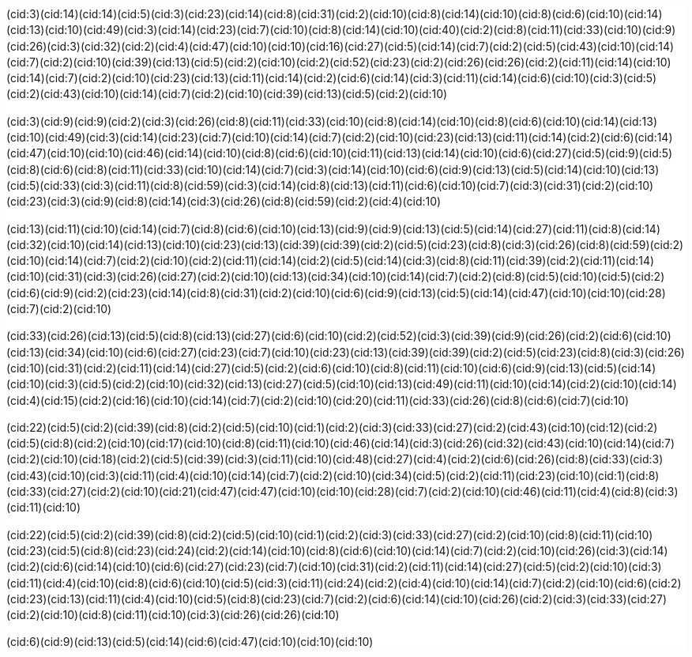 (cid:3)(cid:14)(cid:14)(cid:5)(cid:3)(cid:23)(cid:14)(cid:8)(cid:31)(cid:2)(cid:10)(cid:8)(cid:14)(cid:10)(cid:8)(cid:6)(cid:10)(cid:14)(cid:13)(cid:10)(cid:49)(cid:3)(cid:14)(cid:23)(cid:7)(cid:10)(cid:8)(cid:14)(cid:10)(cid:40)(cid:2)(cid:8)(cid:11)(cid:33)(cid:10)(cid:9)(cid:26)(cid:3)(cid:32)(cid:2)(cid:4)(cid:47)(cid:10)(cid:10)(cid:16)(cid:27)(cid:5)(cid:14)(cid:7)(cid:2)(cid:5)(cid:43)(cid:10)(cid:14)(cid:7)(cid:2)(cid:10)(cid:39)(cid:13)(cid:5)(cid:2)(cid:10)(cid:2)(cid:52)(cid:23)(cid:2)(cid:26)(cid:26)(cid:2)(cid:11)(cid:14)(cid:10)(cid:14)(cid:7)(cid:2)(cid:10)(cid:23)(cid:13)(cid:11)(cid:14)(cid:2)(cid:6)(cid:14)(cid:3)(cid:11)(cid:14)(cid:6)(cid:10)(cid:3)(cid:5)(cid:2)(cid:43)(cid:10)(cid:14)(cid:7)(cid:2)(cid:10)(cid:39)(cid:13)(cid:5)(cid:2)(cid:10)

(cid:3)(cid:9)(cid:9)(cid:2)(cid:3)(cid:26)(cid:8)(cid:11)(cid:33)(cid:10)(cid:8)(cid:14)(cid:10)(cid:8)(cid:6)(cid:10)(cid:14)(cid:13)(cid:10)(cid:49)(cid:3)(cid:14)(cid:23)(cid:7)(cid:10)(cid:14)(cid:7)(cid:2)(cid:10)(cid:23)(cid:13)(cid:11)(cid:14)(cid:2)(cid:6)(cid:14)(cid:47)(cid:10)(cid:10)(cid:46)(cid:14)(cid:10)(cid:8)(cid:6)(cid:10)(cid:11)(cid:13)(cid:14)(cid:10)(cid:6)(cid:27)(cid:5)(cid:9)(cid:5)(cid:8)(cid:6)(cid:8)(cid:11)(cid:33)(cid:10)(cid:14)(cid:7)(cid:3)(cid:14)(cid:10)(cid:6)(cid:9)(cid:13)(cid:5)(cid:14)(cid:10)(cid:13)(cid:5)(cid:33)(cid:3)(cid:11)(cid:8)(cid:59)(cid:3)(cid:14)(cid:8)(cid:13)(cid:11)(cid:6)(cid:10)(cid:7)(cid:3)(cid:31)(cid:2)(cid:10)(cid:23)(cid:3)(cid:9)(cid:8)(cid:14)(cid:3)(cid:26)(cid:8)(cid:59)(cid:2)(cid:4)(cid:10)

(cid:13)(cid:11)(cid:10)(cid:14)(cid:7)(cid:8)(cid:6)(cid:10)(cid:13)(cid:9)(cid:9)(cid:13)(cid:5)(cid:14)(cid:27)(cid:11)(cid:8)(cid:14)(cid:32)(cid:10)(cid:14)(cid:13)(cid:10)(cid:23)(cid:13)(cid:39)(cid:39)(cid:2)(cid:5)(cid:23)(cid:8)(cid:3)(cid:26)(cid:8)(cid:59)(cid:2)(cid:10)(cid:14)(cid:7)(cid:2)(cid:10)(cid:2)(cid:11)(cid:14)(cid:2)(cid:5)(cid:14)(cid:3)(cid:8)(cid:11)(cid:39)(cid:2)(cid:11)(cid:14)(cid:10)(cid:31)(cid:3)(cid:26)(cid:27)(cid:2)(cid:10)(cid:13)(cid:34)(cid:10)(cid:14)(cid:7)(cid:2)(cid:8)(cid:5)(cid:10)(cid:5)(cid:2)(cid:6)(cid:9)(cid:2)(cid:23)(cid:14)(cid:8)(cid:31)(cid:2)(cid:10)(cid:6)(cid:9)(cid:13)(cid:5)(cid:14)(cid:47)(cid:10)(cid:10)(cid:28)(cid:7)(cid:2)(cid:10)

(cid:33)(cid:26)(cid:13)(cid:5)(cid:8)(cid:13)(cid:27)(cid:6)(cid:10)(cid:2)(cid:52)(cid:3)(cid:39)(cid:9)(cid:26)(cid:2)(cid:6)(cid:10)(cid:13)(cid:34)(cid:10)(cid:6)(cid:27)(cid:23)(cid:7)(cid:10)(cid:23)(cid:13)(cid:39)(cid:39)(cid:2)(cid:5)(cid:23)(cid:8)(cid:3)(cid:26)(cid:10)(cid:31)(cid:2)(cid:11)(cid:14)(cid:27)(cid:5)(cid:2)(cid:6)(cid:10)(cid:8)(cid:11)(cid:10)(cid:6)(cid:9)(cid:13)(cid:5)(cid:14)(cid:10)(cid:3)(cid:5)(cid:2)(cid:10)(cid:32)(cid:13)(cid:27)(cid:5)(cid:10)(cid:13)(cid:49)(cid:11)(cid:10)(cid:14)(cid:2)(cid:10)(cid:14)(cid:4)(cid:15)(cid:2)(cid:16)(cid:10)(cid:14)(cid:7)(cid:2)(cid:10)(cid:20)(cid:11)(cid:33)(cid:26)(cid:8)(cid:6)(cid:7)(cid:10)

(cid:22)(cid:5)(cid:2)(cid:39)(cid:8)(cid:2)(cid:5)(cid:10)(cid:1)(cid:2)(cid:3)(cid:33)(cid:27)(cid:2)(cid:43)(cid:10)(cid:12)(cid:2)(cid:5)(cid:8)(cid:2)(cid:10)(cid:17)(cid:10)(cid:8)(cid:11)(cid:10)(cid:46)(cid:14)(cid:3)(cid:26)(cid:32)(cid:43)(cid:10)(cid:14)(cid:7)(cid:2)(cid:10)(cid:18)(cid:2)(cid:5)(cid:39)(cid:3)(cid:11)(cid:10)(cid:48)(cid:27)(cid:4)(cid:2)(cid:6)(cid:26)(cid:8)(cid:33)(cid:3)(cid:43)(cid:10)(cid:3)(cid:11)(cid:4)(cid:10)(cid:14)(cid:7)(cid:2)(cid:10)(cid:34)(cid:5)(cid:2)(cid:11)(cid:23)(cid:10)(cid:1)(cid:8)(cid:33)(cid:27)(cid:2)(cid:10)(cid:21)(cid:47)(cid:47)(cid:10)(cid:10)(cid:28)(cid:7)(cid:2)(cid:10)(cid:46)(cid:11)(cid:4)(cid:8)(cid:3)(cid:11)(cid:10)

(cid:22)(cid:5)(cid:2)(cid:39)(cid:8)(cid:2)(cid:5)(cid:10)(cid:1)(cid:2)(cid:3)(cid:33)(cid:27)(cid:2)(cid:10)(cid:8)(cid:11)(cid:10)(cid:23)(cid:5)(cid:8)(cid:23)(cid:24)(cid:2)(cid:14)(cid:10)(cid:8)(cid:6)(cid:10)(cid:14)(cid:7)(cid:2)(cid:10)(cid:26)(cid:3)(cid:14)(cid:2)(cid:6)(cid:14)(cid:10)(cid:6)(cid:27)(cid:23)(cid:7)(cid:10)(cid:31)(cid:2)(cid:11)(cid:14)(cid:27)(cid:5)(cid:2)(cid:10)(cid:3)(cid:11)(cid:4)(cid:10)(cid:8)(cid:6)(cid:10)(cid:5)(cid:3)(cid:11)(cid:24)(cid:2)(cid:4)(cid:10)(cid:14)(cid:7)(cid:2)(cid:10)(cid:6)(cid:2)(cid:23)(cid:13)(cid:11)(cid:4)(cid:10)(cid:5)(cid:8)(cid:23)(cid:7)(cid:2)(cid:6)(cid:14)(cid:10)(cid:26)(cid:2)(cid:3)(cid:33)(cid:27)(cid:2)(cid:10)(cid:8)(cid:11)(cid:10)(cid:3)(cid:26)(cid:26)(cid:10)

(cid:6)(cid:9)(cid:13)(cid:5)(cid:14)(cid:6)(cid:47)(cid:10)(cid:10)(cid:10)
